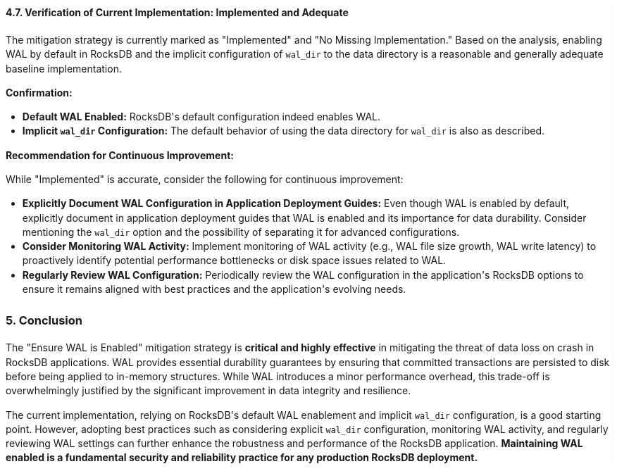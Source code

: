 #### 4.7. Verification of Current Implementation: Implemented and Adequate

The mitigation strategy is currently marked as "Implemented" and "No Missing Implementation." Based on the analysis, enabling WAL by default in RocksDB and the implicit configuration of `wal_dir` to the data directory is a reasonable and generally adequate baseline implementation.

**Confirmation:**

*   **Default WAL Enabled:** RocksDB's default configuration indeed enables WAL.
*   **Implicit `wal_dir` Configuration:**  The default behavior of using the data directory for `wal_dir` is also as described.

**Recommendation for Continuous Improvement:**

While "Implemented" is accurate, consider the following for continuous improvement:

*   **Explicitly Document WAL Configuration in Application Deployment Guides:**  Even though WAL is enabled by default, explicitly document in application deployment guides that WAL is enabled and its importance for data durability.  Consider mentioning the `wal_dir` option and the possibility of separating it for advanced configurations.
*   **Consider Monitoring WAL Activity:**  Implement monitoring of WAL activity (e.g., WAL file size growth, WAL write latency) to proactively identify potential performance bottlenecks or disk space issues related to WAL.
*   **Regularly Review WAL Configuration:** Periodically review the WAL configuration in the application's RocksDB options to ensure it remains aligned with best practices and the application's evolving needs.

### 5. Conclusion

The "Ensure WAL is Enabled" mitigation strategy is **critical and highly effective** in mitigating the threat of data loss on crash in RocksDB applications. WAL provides essential durability guarantees by ensuring that committed transactions are persisted to disk before being applied to in-memory structures.  While WAL introduces a minor performance overhead, this trade-off is overwhelmingly justified by the significant improvement in data integrity and resilience.

The current implementation, relying on RocksDB's default WAL enablement and implicit `wal_dir` configuration, is a good starting point. However, adopting best practices such as considering explicit `wal_dir` configuration, monitoring WAL activity, and regularly reviewing WAL settings can further enhance the robustness and performance of the RocksDB application.  **Maintaining WAL enabled is a fundamental security and reliability practice for any production RocksDB deployment.**